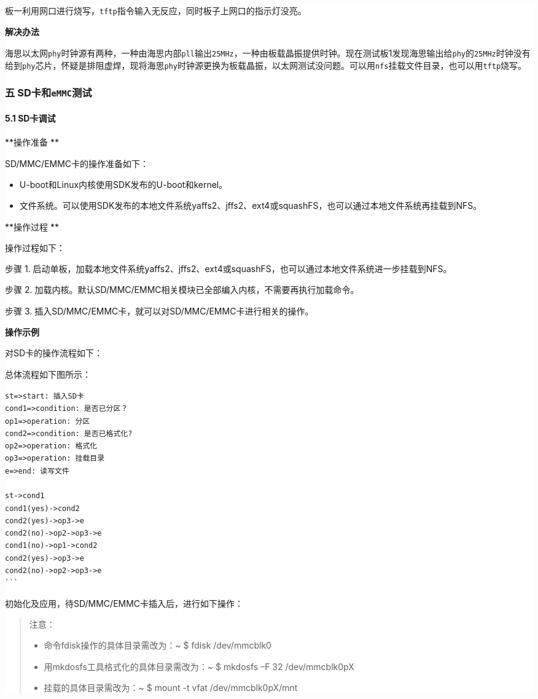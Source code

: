 板一利用网口进行烧写，`tftp`指令输入无反应，同时板子上网口的指示灯没亮。

**解决办法**

海思以太网`phy`时钟源有两种，一种由海思内部`pll`输出`25MHz`，一种由板载晶振提供时钟。现在测试板1发现海思输出给`phy`的`25MHz`时钟没有给到`phy`芯片，怀疑是排阻虚焊，现将海思`phy`时钟源更换为板载晶振，以太网测试没问题。可以用`nfs`挂载文件目录，也可以用`tftp`烧写。

### 五  SD卡和`eMMC`测试

#### 5.1 SD卡调试

**操作准备 **

SD/MMC/EMMC卡的操作准备如下：

- U-boot和Linux内核使用SDK发布的U-boot和kernel。

- 文件系统。可以使用SDK发布的本地文件系统yaffs2、jffs2、ext4或squashFS，也可以通过本地文件系统再挂载到NFS。

**操作过程 **

操作过程如下：

步骤 1. 启动单板，加载本地文件系统yaffs2、jffs2、ext4或squashFS，也可以通过本地文件系统进一步挂载到NFS。

步骤 2. 加载内核。默认SD/MMC/EMMC相关模块已全部编入内核，不需要再执行加载命令。

步骤 3. 插入SD/MMC/EMMC卡，就可以对SD/MMC/EMMC卡进行相关的操作。

**操作示例**

对SD卡的操作流程如下：

总体流程如下图所示：

```flow
st=>start: 插入SD卡
cond1=>condition: 是否已分区？
op1=>operation: 分区
cond2=>condition: 是否已格式化?
op2=>operation: 格式化
op3=>operation: 挂载目录
e=>end: 读写文件

st->cond1
cond1(yes)->cond2
cond2(yes)->op3->e
cond2(no)->op2->op3->e
cond1(no)->op1->cond2
cond2(yes)->op3->e
cond2(no)->op2->op3->e
​```
```

初始化及应用，待SD/MMC/EMMC卡插入后，进行如下操作：

> 注意：
>
> - 命令fdisk操作的具体目录需改为：~ $ fdisk /dev/mmcblk0
>
> - 用mkdosfs工具格式化的具体目录需改为：~ $ mkdosfs –F 32 /dev/mmcblk0pX
>
> - 挂载的具体目录需改为：~ $ mount -t vfat /dev/mmcblk0pX/mnt
